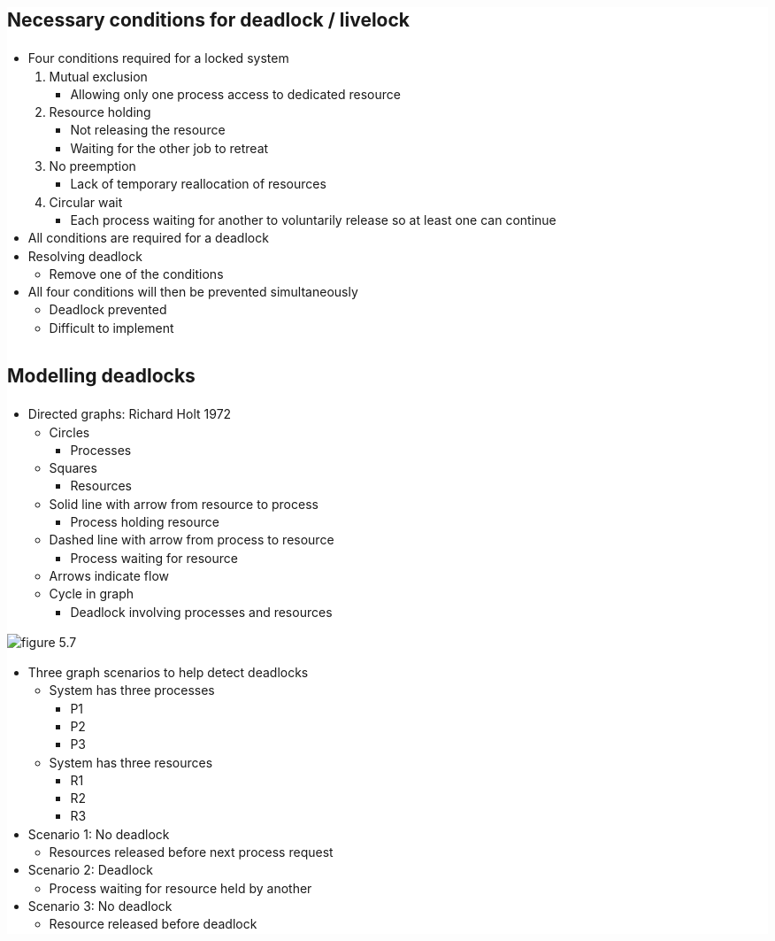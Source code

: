 ## Necessary conditions for deadlock / livelock

- Four conditions required for a locked system
	1. Mutual exclusion
		- Allowing only one process access to dedicated resource
	2. Resource holding
		- Not releasing the resource
		- Waiting for the other job to retreat
	3. No preemption
		- Lack of temporary reallocation of resources
	4. Circular wait
		- Each process waiting for another to voluntarily release so at least one can continue
- All conditions are required for a deadlock
- Resolving deadlock
	- Remove one of the conditions
- All four conditions will then be prevented simultaneously
	- Deadlock prevented
	- Difficult to implement

## Modelling deadlocks

- Directed graphs: Richard Holt 1972
	- Circles
		- Processes
	- Squares
		- Resources
	- Solid line with arrow from resource to process
		- Process holding resource
	- Dashed line with arrow from process to resource
		- Process waiting for resource
	- Arrows indicate flow
	- Cycle in graph
		- Deadlock involving processes and resources

![figure 5.7](http://snag.gy/rfyBy.jpg)

- Three graph scenarios to help detect deadlocks
	- System has three processes
		- P1
		- P2
		- P3
	- System has three resources
		- R1
		- R2
		- R3
- Scenario 1: No deadlock
	- Resources released before next process request
- Scenario 2: Deadlock
	- Process waiting for resource held by another
- Scenario 3: No deadlock
	- Resource released before deadlock
